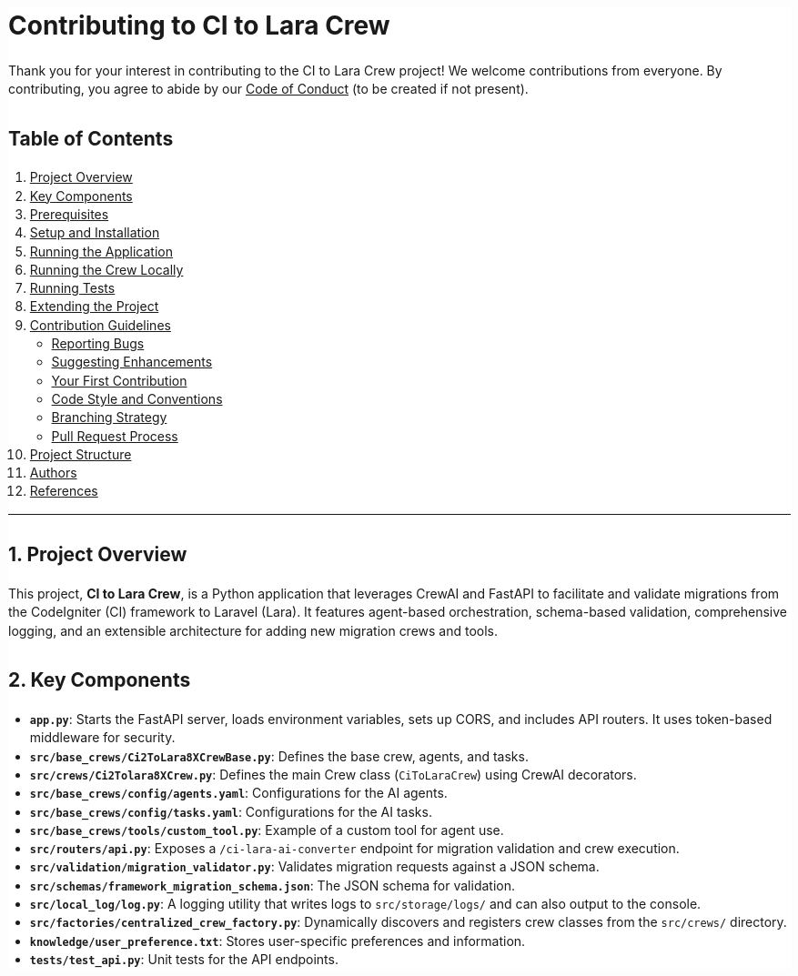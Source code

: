 # Contributing to CI to Lara Crew

Thank you for your interest in contributing to the CI to Lara Crew project! We welcome contributions from everyone. By contributing, you agree to abide by our [Code of Conduct](CODE_OF_CONDUCT.md) (to be created if not present).

## Table of Contents

1.  [Project Overview](#1-project-overview)
2.  [Key Components](#2-key-components)
3.  [Prerequisites](#3-prerequisites)
4.  [Setup and Installation](#4-setup-and-installation)
5.  [Running the Application](#5-running-the-application)
6.  [Running the Crew Locally](#6-running-the-crew-locally)
7.  [Running Tests](#7-running-tests)
8.  [Extending the Project](#8-extending-the-project)
9.  [Contribution Guidelines](#9-contribution-guidelines)
    -   [Reporting Bugs](#reporting-bugs)
    -   [Suggesting Enhancements](#suggesting-enhancements)
    -   [Your First Contribution](#your-first-contribution)
    -   [Code Style and Conventions](#code-style-and-conventions)
    -   [Branching Strategy](#branching-strategy)
    -   [Pull Request Process](#pull-request-process)
10. [Project Structure](#10-project-structure)
11. [Authors](#11-authors)
12. [References](#12-references)

---

## 1. Project Overview

This project, **CI to Lara Crew**, is a Python application that leverages CrewAI and FastAPI to facilitate and validate migrations from the CodeIgniter (CI) framework to Laravel (Lara). It features agent-based orchestration, schema-based validation, comprehensive logging, and an extensible architecture for adding new migration crews and tools.

## 2. Key Components

-   **`app.py`**: Starts the FastAPI server, loads environment variables, sets up CORS, and includes API routers. It uses token-based middleware for security.
-   **`src/base_crews/Ci2ToLara8XCrewBase.py`**: Defines the base crew, agents, and tasks.
-   **`src/crews/Ci2Tolara8XCrew.py`**: Defines the main Crew class (`CiToLaraCrew`) using CrewAI decorators.
-   **`src/base_crews/config/agents.yaml`**: Configurations for the AI agents.
-   **`src/base_crews/config/tasks.yaml`**: Configurations for the AI tasks.
-   **`src/base_crews/tools/custom_tool.py`**: Example of a custom tool for agent use.
-   **`src/routers/api.py`**: Exposes a `/ci-lara-ai-converter` endpoint for migration validation and crew execution.
-   **`src/validation/migration_validator.py`**: Validates migration requests against a JSON schema.
-   **`src/schemas/framework_migration_schema.json`**: The JSON schema for validation.
-   **`src/local_log/log.py`**: A logging utility that writes logs to `src/storage/logs/` and can also output to the console.
-   **`src/factories/centralized_crew_factory.py`**: Dynamically discovers and registers crew classes from the `src/crews/` directory.
-   **`knowledge/user_preference.txt`**: Stores user-specific preferences and information.
-   **`tests/test_api.py`**: Unit tests for the API endpoints.
